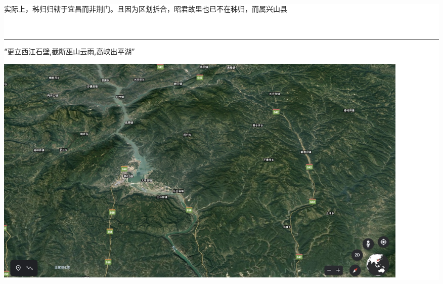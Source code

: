 

实际上，秭归归辖于宜昌而非荆门。且因为区划拆合，昭君故里也已不在秭归，而属兴山县

<br>

---



“更立西江石壁,截断巫山云雨,高峡出平湖”

<img src="猿鸣三峡/1.jpeg" width = 90% height = 90% />

